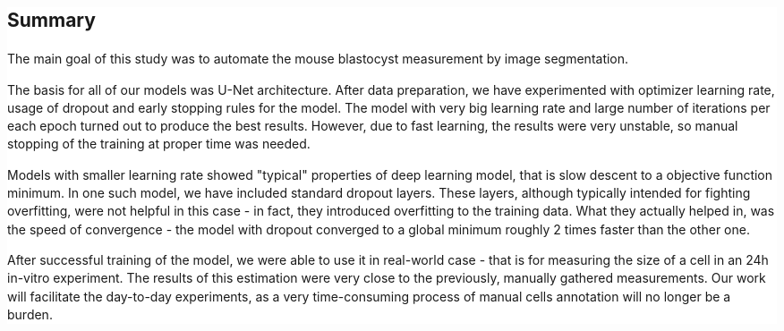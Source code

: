 
## Summary

The main goal of this study was to automate the mouse blastocyst measurement  by image segmentation.

The basis for all of our models was U-Net architecture. After data preparation, we have experimented with optimizer learning rate, usage of dropout and early stopping rules for the model. The model with very big learning rate and large number of iterations per each epoch turned out to produce the best results. However, due to fast learning, the results were very unstable, so manual stopping of the training at proper time was needed. 

Models with smaller learning rate showed "typical" properties of deep learning model, that is slow descent to a objective function minimum. In one such model, we have included standard dropout layers. These layers, although typically intended for fighting overfitting, were not helpful in this case - in fact, they introduced overfitting to the training data. What they actually helped in, was the speed of convergence - the model with dropout converged to a global minimum roughly 2 times faster than the other one. 

After successful training of the model, we were able to use it in real-world case - that is for measuring the size of a cell in an 24h in-vitro experiment. The results of this estimation were very close to the previously, manually gathered measurements. Our work will facilitate the day-to-day experiments, as a very time-consuming process of manual cells annotation will no longer be a burden.























